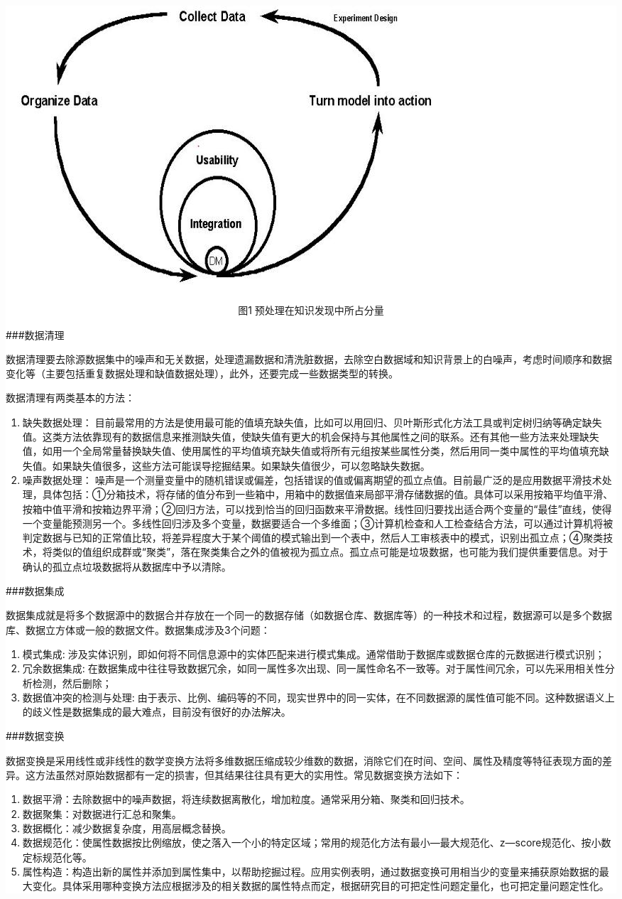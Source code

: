 ![preprocesing](/images/DataMining/preprocesing.jpg)

<center>图1 预处理在知识发现中所占分量</center>

###数据清理

数据清理要去除源数据集中的噪声和无关数据，处理遗漏数据和清洗脏数据，去除空白数据域和知识背景上的白噪声，考虑时间顺序和数据变化等（主要包括重复数据处理和缺值数据处理），此外，还要完成一些数据类型的转换。

数据清理有两类基本的方法：
1. 缺失数据处理： 目前最常用的方法是使用最可能的值填充缺失值，比如可以用回归、贝叶斯形式化方法工具或判定树归纳等确定缺失值。这类方法依靠现有的数据信息来推测缺失值，使缺失值有更大的机会保持与其他属性之间的联系。还有其他一些方法来处理缺失值，如用一个全局常量替换缺失值、使用属性的平均值填充缺失值或将所有元组按某些属性分类，然后用同一类中属性的平均值填充缺失值。如果缺失值很多，这些方法可能误导挖掘结果。如果缺失值很少，可以忽略缺失数据。
2. 噪声数据处理： 噪声是一个测量变量中的随机错误或偏差，包括错误的值或偏离期望的孤立点值。目前最广泛的是应用数据平滑技术处理，具体包括：①分箱技术，将存储的值分布到一些箱中，用箱中的数据值来局部平滑存储数据的值。具体可以采用按箱平均值平滑、按箱中值平滑和按箱边界平滑；②回归方法，可以找到恰当的回归函数来平滑数据。线性回归要找出适合两个变量的“最佳”直线，使得一个变量能预测另一个。多线性回归涉及多个变量，数据要适合一个多维面；③计算机检查和人工检查结合方法，可以通过计算机将被判定数据与已知的正常值比较，将差异程度大于某个阈值的模式输出到一个表中，然后人工审核表中的模式，识别出孤立点；④聚类技术，将类似的值组织成群或“聚类”，落在聚类集合之外的值被视为孤立点。孤立点可能是垃圾数据，也可能为我们提供重要信息。对于确认的孤立点垃圾数据将从数据库中予以清除。

###数据集成

数据集成就是将多个数据源中的数据合并存放在一个同一的数据存储（如数据仓库、数据库等）的一种技术和过程，数据源可以是多个数据库、数据立方体或一般的数据文件。数据集成涉及3个问题：

1. 模式集成: 涉及实体识别，即如何将不同信息源中的实体匹配来进行模式集成。通常借助于数据库或数据仓库的元数据进行模式识别；
2. 冗余数据集成: 在数据集成中往往导致数据冗余，如同一属性多次出现、同一属性命名不一致等。对于属性间冗余，可以先采用相关性分析检测，然后删除；
3. 数据值冲突的检测与处理: 由于表示、比例、编码等的不同，现实世界中的同一实体，在不同数据源的属性值可能不同。这种数据语义上的歧义性是数据集成的最大难点，目前没有很好的办法解决。

###数据变换

数据变换是采用线性或非线性的数学变换方法将多维数据压缩成较少维数的数据，消除它们在时间、空间、属性及精度等特征表现方面的差异。这方法虽然对原始数据都有一定的损害，但其结果往往具有更大的实用性。常见数据变换方法如下：

1. 数据平滑：去除数据中的噪声数据，将连续数据离散化，增加粒度。通常采用分箱、聚类和回归技术。
2. 数据聚集：对数据进行汇总和聚集。
3. 数据概化：减少数据复杂度，用高层概念替换。
4. 数据规范化：使属性数据按比例缩放，使之落入一个小的特定区域；常用的规范化方法有最小—最大规范化、z—score规范化、按小数定标规范化等。
5. 属性构造：构造出新的属性并添加到属性集中，以帮助挖掘过程。应用实例表明，通过数据变换可用相当少的变量来捕获原始数据的最大变化。具体采用哪种变换方法应根据涉及的相关数据的属性特点而定，根据研究目的可把定性问题定量化，也可把定量问题定性化。
	
